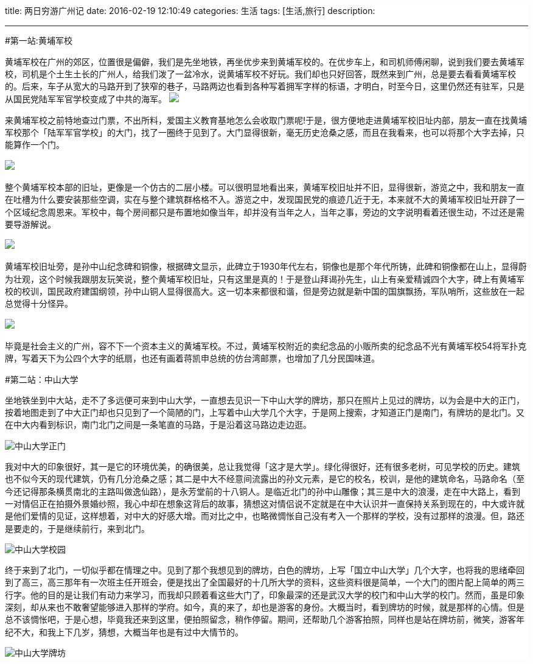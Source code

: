 title: 两日穷游广州记
date: 2016-02-19 12:10:49 
categories: 生活
tags: [生活,旅行] 
description: 

---

#第一站:黄埔军校


黄埔军校在广州的郊区，位置很是偏僻，我们是先坐地铁，再坐优步来到黄埔军校的。在优步车上，和司机师傅闲聊，说到我们要去黄埔军校，司机是个土生土长的广州人，给我们泼了一盆冷水，说黄埔军校不好玩。我们却也只好回答，既然来到广州，总是要去看看黄埔军校的。后来，车子从宽大的马路开到了狭窄的巷子，马路两边也看到各种写着拥军字样的标语，才明白，时至今日，这里仍然还有驻军，只是从国民党陆军军官学校变成了中共的海军。
![](http://upload-images.jianshu.io/upload_images/48180-68ad0ab10dcfa3a6.jpg?imageMogr2/auto-orient/strip%7CimageView2/2/w/1240)

来黄埔军校之前特地查过门票，不出所料，爱国主义教育基地怎么会收取门票呢!于是，很方便地走进黄埔军校旧址内部，朋友一直在找黄埔军校那个「陆军军官学校」的大门，找了一圈终于见到了。大门显得很新，毫无历史沧桑之感，而且在我看来，也可以将那个大字去掉，只能算作一个门。

![](http://upload-images.jianshu.io/upload_images/48180-a718f5c7e85fb32c.jpg?imageMogr2/auto-orient/strip%7CimageView2/2/w/1240)

整个黄埔军校本部的旧址，更像是一个仿古的二层小楼。可以很明显地看出来，黄埔军校旧址并不旧，显得很新，游览之中，我和朋友一直在吐槽为什么要安装那些空调，实在与整个建筑群格格不入。游览之中，发现国民党的痕迹几近于无，本来就不大的黄埔军校旧址开辟了一个区域纪念周恩来。军校中，每个房间都只是布置地如像当年，却并没有当年之人，当年之事，旁边的文字说明看着还很生动，不过还是需要导游解说。

![](http://upload-images.jianshu.io/upload_images/48180-d4a4274d96e7f970.jpg?imageMogr2/auto-orient/strip%7CimageView2/2/w/1240)

黄埔军校旧址旁，是孙中山纪念碑和铜像，根据碑文显示，此碑立于1930年代左右，铜像也是那个年代所铸，此碑和铜像都在山上，显得蔚为壮观，这个时候我跟朋友玩笑说，整个黄埔军校旧址，只有这里是真的！于是登山拜谒孙先生，山上有亲爱精诚四个大字，碑上有黄埔军校的校训，国民政府建国纲领，孙中山铜人显得很高大。这一切本来都很和谐，但是旁边就是新中国的国旗飘扬，军队哨所，这些放在一起总觉得十分怪异。

![](http://upload-images.jianshu.io/upload_images/48180-3e3c7f3717dae71d.jpg?imageMogr2/auto-orient/strip%7CimageView2/2/w/1240)

毕竟是社会主义的广州，容不下一个资本主义的黄埔军校。不过，黄埔军校附近的卖纪念品的小贩所卖的纪念品不光有黄埔军校54将军扑克牌，写着天下为公四个大字的纸扇，也还有画着蒋凯申总统的仿台湾邮票，也增加了几分民国味道。

#第二站：中山大学

坐地铁坐到中大站，走不了多远便可来到中山大学，一直想去见识一下中山大学的牌坊，那只在照片上见过的牌坊，以为会是中大的正门，按着地图走到了中大正门却也只见到了一个简陋的门，上写着中山大学几个大字，于是网上搜索，才知道正门是南门，有牌坊的是北门。又在中大内看到标识，南门北门之间是一条笔直的马路，于是沿着这马路边走边逛。

![中山大学正门](http://upload-images.jianshu.io/upload_images/48180-9608db4df3dc1918.jpg?imageMogr2/auto-orient/strip%7CimageView2/2/w/1240)


我对中大的印象很好，其一是它的环境优美，的确很美，总让我觉得「这才是大学」。绿化得很好，还有很多老树，可见学校的历史。建筑也不似今天的现代建筑，仍有几分沧桑之感；其二是中大不经意间流露出的孙文元素，是它的校名，校训，是他的建筑命名，马路命名（至今还记得那条横贯南北的主路叫做逸仙路），是永芳堂前的十八铜人。是临近北门的孙中山雕像；其三是中大的浪漫，走在中大路上，看到一对情侣正在拍摄外景婚纱照，我心中却在想象这背后的故事，猜想这对情侣说不定就是在中大认识并一直保持关系到现在的，中大或许就是他们爱情的见证，这样想着，对中大的好感大增。而对比之中，也略微惆怅自己没有考入一个那样的学校，没有过那样的浪漫。但，路还是要走的，于是继续前行，来到北门。

![中山大学校园](http://upload-images.jianshu.io/upload_images/48180-48e04702e34b98f7.jpg?imageMogr2/auto-orient/strip%7CimageView2/2/w/1240)



终于来到了北门，一切似乎都在情理之中。见到了那个我想见到的牌坊，白色的牌坊，上写「国立中山大学」几个大字，也将我的思绪牵回到了高三，高三那年有一次班主任开班会，便是找出了全国最好的十几所大学的资料，这些资料很是简单，一个大门的图片配上简单的两三行字。他的目的是让我们有动力来学习，而我却只顾着看这些大门了，印象最深的还是武汉大学的校门和中山大学的校门。然而，虽是印象深刻，却从来也不敢奢望能够进入那样的学府。如今，真的来了，却也是游客的身份。大概当时，看到牌坊的时候，就是那样的心情。但是总不该惆怅吧，于是心想，毕竟我还来到这里，便拍照留念，稍作停留。期间，还帮助几个游客拍照，同样也是站在牌坊前，微笑，游客年纪不大，和我上下几岁，猜想，大概当年也是有过中大情节的。

![中山大学牌坊](http://upload-images.jianshu.io/upload_images/48180-926f8bb2ff295d9d.jpg?imageMogr2/auto-orient/strip%7CimageView2/2/w/1240)
